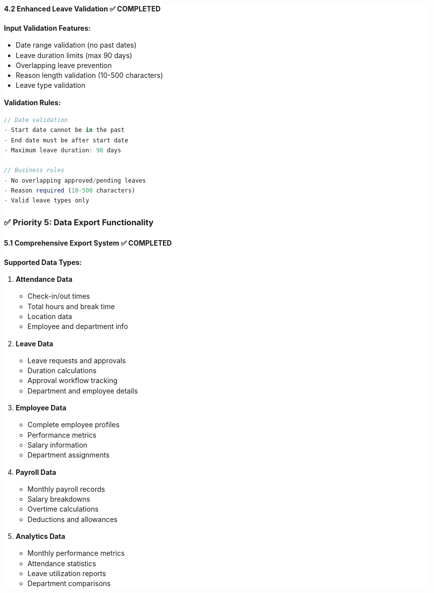#### 4.2 Enhanced Leave Validation ✅ COMPLETED

**Input Validation Features:**
- Date range validation (no past dates)
- Leave duration limits (max 90 days)
- Overlapping leave prevention
- Reason length validation (10-500 characters)
- Leave type validation

**Validation Rules:**
```javascript
// Date validation
- Start date cannot be in the past
- End date must be after start date
- Maximum leave duration: 90 days

// Business rules
- No overlapping approved/pending leaves
- Reason required (10-500 characters)
- Valid leave types only
```

### ✅ **Priority 5: Data Export Functionality**

#### 5.1 Comprehensive Export System ✅ COMPLETED

**Supported Data Types:**
1. **Attendance Data**
   - Check-in/out times
   - Total hours and break time
   - Location data
   - Employee and department info

2. **Leave Data**
   - Leave requests and approvals
   - Duration calculations
   - Approval workflow tracking
   - Department and employee details

3. **Employee Data**
   - Complete employee profiles
   - Performance metrics
   - Salary information
   - Department assignments

4. **Payroll Data**
   - Monthly payroll records
   - Salary breakdowns
   - Overtime calculations
   - Deductions and allowances

5. **Analytics Data**
   - Monthly performance metrics
   - Attendance statistics
   - Leave utilization reports
   - Department comparisons
